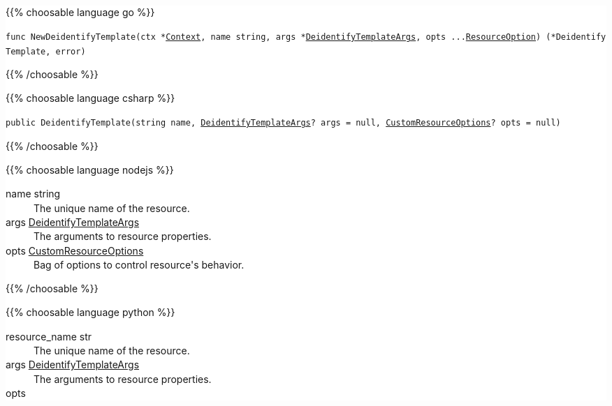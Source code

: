 {{% choosable language go %}}
<div class="highlight"><pre class="chroma"><code class="language-go" data-lang="go"><span class="k">func </span><span class="nx">NewDeidentifyTemplate</span><span class="p">(</span><span class="nx">ctx</span><span class="p"> *</span><span class="nx"><a href="https://pkg.go.dev/github.com/pulumi/pulumi/sdk/v3/go/pulumi?tab=doc#Context">Context</a></span><span class="p">,</span> <span class="nx">name</span><span class="p"> </span><span class="nx">string</span><span class="p">,</span> <span class="nx">args</span><span class="p"> *</span><span class="nx"><a href="#inputs">DeidentifyTemplateArgs</a></span><span class="p">,</span> <span class="nx">opts</span><span class="p"> ...</span><span class="nx"><a href="https://pkg.go.dev/github.com/pulumi/pulumi/sdk/v3/go/pulumi?tab=doc#ResourceOption">ResourceOption</a></span><span class="p">) (*<span class="nx">DeidentifyTemplate</span>, error)</span></code></pre></div>
{{% /choosable %}}

{{% choosable language csharp %}}
<div class="highlight"><pre class="chroma"><code class="language-csharp" data-lang="csharp"><span class="k">public </span><span class="nx">DeidentifyTemplate</span><span class="p">(</span><span class="nx">string</span><span class="p"> </span><span class="nx">name<span class="p">,</span> <span class="nx"><a href="#inputs">DeidentifyTemplateArgs</a></span><span class="p">? </span><span class="nx">args = null<span class="p">,</span> <span class="nx"><a href="/docs/reference/pkg/dotnet/Pulumi/Pulumi.CustomResourceOptions.html">CustomResourceOptions</a></span><span class="p">? </span><span class="nx">opts = null<span class="p">)</span></code></pre></div>
{{% /choosable %}}

{{% choosable language nodejs %}}

<dl class="resources-properties"><dt
        class="property-required" title="Required">
        <span>name</span>
        <span class="property-indicator"></span>
        <span class="property-type">string</span>
    </dt>
    <dd>The unique name of the resource.</dd><dt
        class="property-optional" title="Optional">
        <span>args</span>
        <span class="property-indicator"></span>
        <span class="property-type"><a href="#inputs">DeidentifyTemplateArgs</a></span>
    </dt>
    <dd>The arguments to resource properties.</dd><dt
        class="property-optional" title="Optional">
        <span>opts</span>
        <span class="property-indicator"></span>
        <span class="property-type"><a href="/docs/reference/pkg/nodejs/pulumi/pulumi/#CustomResourceOptions">CustomResourceOptions</a></span>
    </dt>
    <dd>Bag of options to control resource&#39;s behavior.</dd></dl>

{{% /choosable %}}

{{% choosable language python %}}

<dl class="resources-properties"><dt
        class="property-required" title="Required">
        <span>resource_name</span>
        <span class="property-indicator"></span>
        <span class="property-type">str</span>
    </dt>
    <dd>The unique name of the resource.</dd><dt
        class="property-optional" title="Optional">
        <span>args</span>
        <span class="property-indicator"></span>
        <span class="property-type"><a href="#inputs">DeidentifyTemplateArgs</a></span>
    </dt>
    <dd>The arguments to resource properties.</dd><dt
        class="property-optional" title="Optional">
        <span>opts</span>
        <span class="property-indicator"></span>